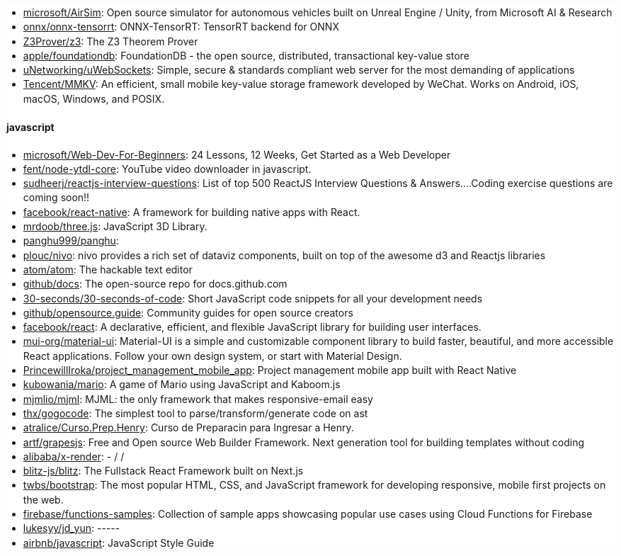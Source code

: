 * [microsoft/AirSim](https://github.com/microsoft/AirSim): Open source simulator for autonomous vehicles built on Unreal Engine / Unity, from Microsoft AI & Research
* [onnx/onnx-tensorrt](https://github.com/onnx/onnx-tensorrt): ONNX-TensorRT: TensorRT backend for ONNX
* [Z3Prover/z3](https://github.com/Z3Prover/z3): The Z3 Theorem Prover
* [apple/foundationdb](https://github.com/apple/foundationdb): FoundationDB - the open source, distributed, transactional key-value store
* [uNetworking/uWebSockets](https://github.com/uNetworking/uWebSockets): Simple, secure & standards compliant web server for the most demanding of applications
* [Tencent/MMKV](https://github.com/Tencent/MMKV): An efficient, small mobile key-value storage framework developed by WeChat. Works on Android, iOS, macOS, Windows, and POSIX.

#### javascript
* [microsoft/Web-Dev-For-Beginners](https://github.com/microsoft/Web-Dev-For-Beginners): 24 Lessons, 12 Weeks, Get Started as a Web Developer
* [fent/node-ytdl-core](https://github.com/fent/node-ytdl-core): YouTube video downloader in javascript.
* [sudheerj/reactjs-interview-questions](https://github.com/sudheerj/reactjs-interview-questions): List of top 500 ReactJS Interview Questions & Answers....Coding exercise questions are coming soon!!
* [facebook/react-native](https://github.com/facebook/react-native): A framework for building native apps with React.
* [mrdoob/three.js](https://github.com/mrdoob/three.js): JavaScript 3D Library.
* [panghu999/panghu](https://github.com/panghu999/panghu):  
* [plouc/nivo](https://github.com/plouc/nivo): nivo provides a rich set of dataviz components, built on top of the awesome d3 and Reactjs libraries
* [atom/atom](https://github.com/atom/atom): The hackable text editor
* [github/docs](https://github.com/github/docs): The open-source repo for docs.github.com
* [30-seconds/30-seconds-of-code](https://github.com/30-seconds/30-seconds-of-code): Short JavaScript code snippets for all your development needs
* [github/opensource.guide](https://github.com/github/opensource.guide):  Community guides for open source creators
* [facebook/react](https://github.com/facebook/react): A declarative, efficient, and flexible JavaScript library for building user interfaces.
* [mui-org/material-ui](https://github.com/mui-org/material-ui): Material-UI is a simple and customizable component library to build faster, beautiful, and more accessible React applications. Follow your own design system, or start with Material Design.
* [PrincewillIroka/project_management_mobile_app](https://github.com/PrincewillIroka/project_management_mobile_app): Project management mobile app built with React Native
* [kubowania/mario](https://github.com/kubowania/mario): A game of Mario using JavaScript and Kaboom.js
* [mjmlio/mjml](https://github.com/mjmlio/mjml): MJML: the only framework that makes responsive-email easy
* [thx/gogocode](https://github.com/thx/gogocode): The simplest tool to parse/transform/generate code on ast
* [atralice/Curso.Prep.Henry](https://github.com/atralice/Curso.Prep.Henry): Curso de Preparacin para Ingresar a Henry.
* [artf/grapesjs](https://github.com/artf/grapesjs): Free and Open source Web Builder Framework. Next generation tool for building templates without coding
* [alibaba/x-render](https://github.com/alibaba/x-render):   -  /  / 
* [blitz-js/blitz](https://github.com/blitz-js/blitz): The Fullstack React Framework  built on Next.js
* [twbs/bootstrap](https://github.com/twbs/bootstrap): The most popular HTML, CSS, and JavaScript framework for developing responsive, mobile first projects on the web.
* [firebase/functions-samples](https://github.com/firebase/functions-samples): Collection of sample apps showcasing popular use cases using Cloud Functions for Firebase
* [lukesyy/jd_yun](https://github.com/lukesyy/jd_yun): -----
* [airbnb/javascript](https://github.com/airbnb/javascript): JavaScript Style Guide
